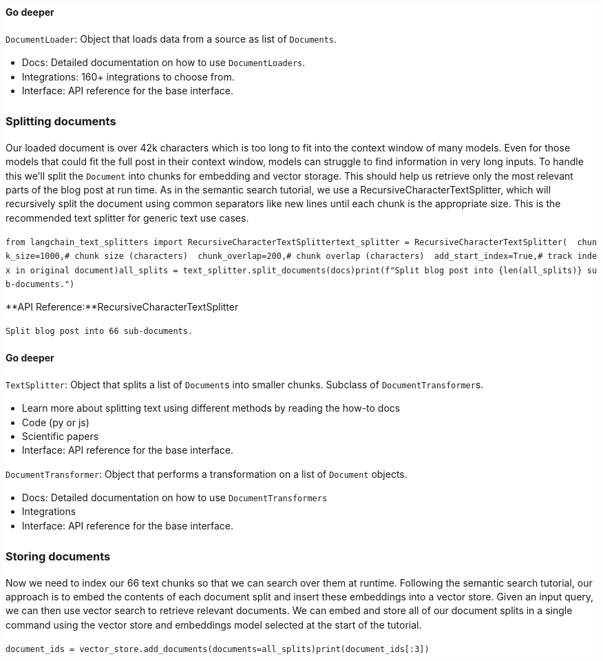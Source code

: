 #### Go deeper​
`DocumentLoader`: Object that loads data from a source as list of `Documents`.
  * Docs: Detailed documentation on how to use `DocumentLoaders`.
  * Integrations: 160+ integrations to choose from.
  * Interface: API reference for the base interface.


### Splitting documents​
Our loaded document is over 42k characters which is too long to fit into the context window of many models. Even for those models that could fit the full post in their context window, models can struggle to find information in very long inputs.
To handle this we’ll split the `Document` into chunks for embedding and vector storage. This should help us retrieve only the most relevant parts of the blog post at run time.
As in the semantic search tutorial, we use a RecursiveCharacterTextSplitter, which will recursively split the document using common separators like new lines until each chunk is the appropriate size. This is the recommended text splitter for generic text use cases.
```
from langchain_text_splitters import RecursiveCharacterTextSplittertext_splitter = RecursiveCharacterTextSplitter(  chunk_size=1000,# chunk size (characters)  chunk_overlap=200,# chunk overlap (characters)  add_start_index=True,# track index in original document)all_splits = text_splitter.split_documents(docs)print(f"Split blog post into {len(all_splits)} sub-documents.")
```

**API Reference:**RecursiveCharacterTextSplitter
```
Split blog post into 66 sub-documents.
```

#### Go deeper​
`TextSplitter`: Object that splits a list of `Document`s into smaller chunks. Subclass of `DocumentTransformer`s.
  * Learn more about splitting text using different methods by reading the how-to docs
  * Code (py or js)
  * Scientific papers
  * Interface: API reference for the base interface.


`DocumentTransformer`: Object that performs a transformation on a list of `Document` objects.
  * Docs: Detailed documentation on how to use `DocumentTransformers`
  * Integrations
  * Interface: API reference for the base interface.


### Storing documents​
Now we need to index our 66 text chunks so that we can search over them at runtime. Following the semantic search tutorial, our approach is to embed the contents of each document split and insert these embeddings into a vector store. Given an input query, we can then use vector search to retrieve relevant documents.
We can embed and store all of our document splits in a single command using the vector store and embeddings model selected at the start of the tutorial.
```
document_ids = vector_store.add_documents(documents=all_splits)print(document_ids[:3])
```
